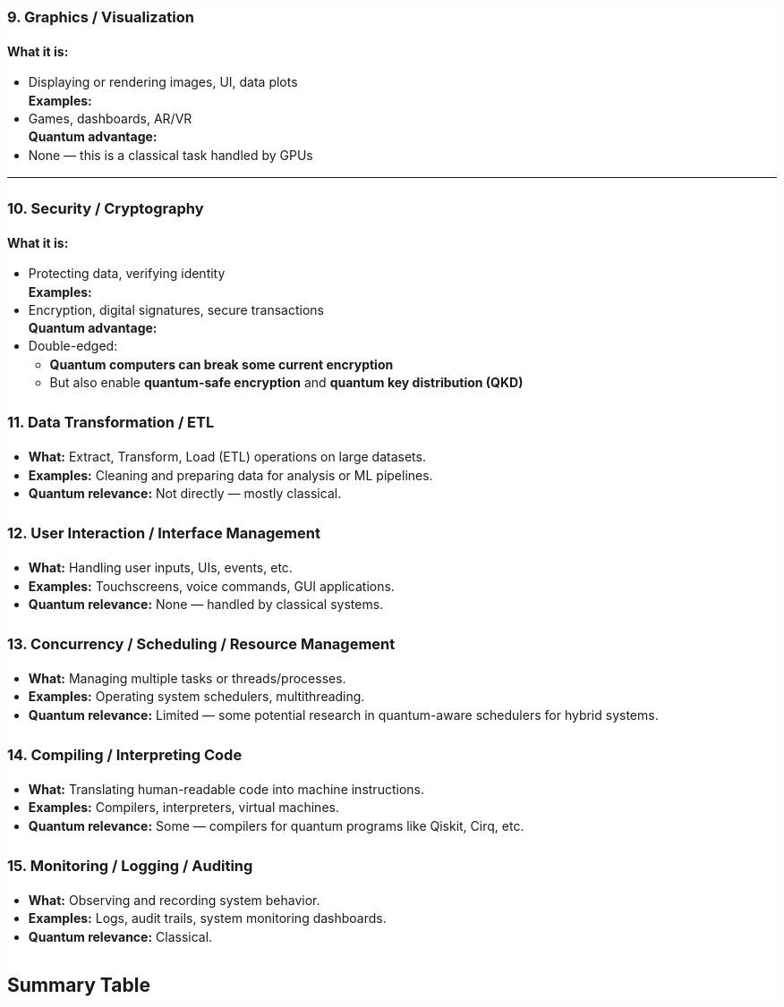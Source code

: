
### **9. Graphics / Visualization**
**What it is:**  
- Displaying or rendering images, UI, data plots  
**Examples:**  
- Games, dashboards, AR/VR  
**Quantum advantage:**  
- None — this is a classical task handled by GPUs

---

### **10. Security / Cryptography**
**What it is:**  
- Protecting data, verifying identity  
**Examples:**  
- Encryption, digital signatures, secure transactions  
**Quantum advantage:**  
- Double-edged:
  - **Quantum computers can break some current encryption**
  - But also enable **quantum-safe encryption** and **quantum key distribution (QKD)**

### 11. **Data Transformation / ETL**
- **What:** Extract, Transform, Load (ETL) operations on large datasets.
- **Examples:** Cleaning and preparing data for analysis or ML pipelines.
- **Quantum relevance:** Not directly — mostly classical.

### 12. **User Interaction / Interface Management**
- **What:** Handling user inputs, UIs, events, etc.
- **Examples:** Touchscreens, voice commands, GUI applications.
- **Quantum relevance:** None — handled by classical systems.

### 13. **Concurrency / Scheduling / Resource Management**
- **What:** Managing multiple tasks or threads/processes.
- **Examples:** Operating system schedulers, multithreading.
- **Quantum relevance:** Limited — some potential research in quantum-aware schedulers for hybrid systems.

### 14. **Compiling / Interpreting Code**
- **What:** Translating human-readable code into machine instructions.
- **Examples:** Compilers, interpreters, virtual machines.
- **Quantum relevance:** Some — compilers for quantum programs like Qiskit, Cirq, etc.

### 15. **Monitoring / Logging / Auditing**
- **What:** Observing and recording system behavior.
- **Examples:** Logs, audit trails, system monitoring dashboards.
- **Quantum relevance:** Classical.

## Summary Table
